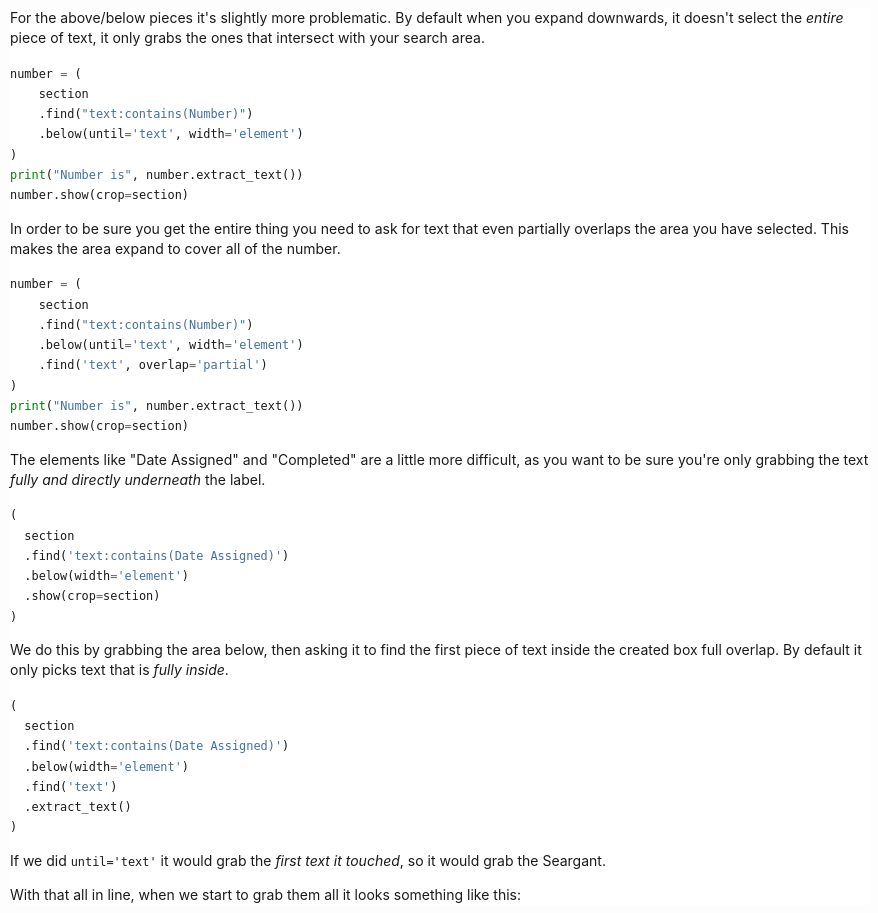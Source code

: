 For the above/below pieces it's slightly more problematic. By default when you expand downwards, it doesn't select the *entire* piece of text, it only grabs the ones that intersect with your search area.

```python
number = (
    section
    .find("text:contains(Number)")
    .below(until='text', width='element')
)
print("Number is", number.extract_text())
number.show(crop=section)
```

In order to be sure you get the entire thing you need to ask for text that even partially overlaps the area you have selected. This makes the area expand to cover all of the number.

```python
number = (
    section
    .find("text:contains(Number)")
    .below(until='text', width='element')
    .find('text', overlap='partial')
)
print("Number is", number.extract_text())
number.show(crop=section)
```


The elements like "Date Assigned" and "Completed" are a little more difficult, as you want to be sure you're only grabbing the text *fully and directly underneath* the label.

```python
(
  section
  .find('text:contains(Date Assigned)')
  .below(width='element')
  .show(crop=section)
)
```

We do this by grabbing the area below, then asking it to find the first piece of text inside the created box full overlap. By default it only picks text that is *fully inside*.

```python
(
  section
  .find('text:contains(Date Assigned)')
  .below(width='element')
  .find('text')
  .extract_text()
)
```

If we did `until='text'` it would grab the *first text it touched*, so it would grab the Seargant.

With that all in line, when we start to grab them all it looks something like this:
